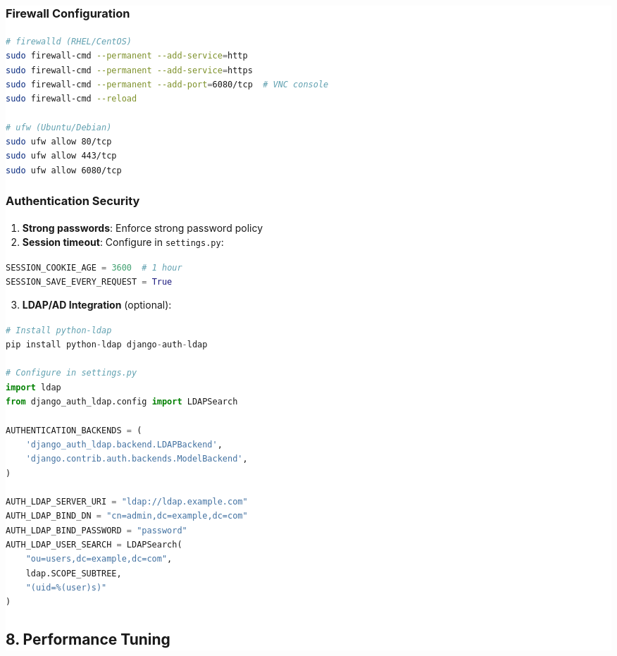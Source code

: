 ```nginx
```

### Firewall Configuration

```bash
# firewalld (RHEL/CentOS)
sudo firewall-cmd --permanent --add-service=http
sudo firewall-cmd --permanent --add-service=https
sudo firewall-cmd --permanent --add-port=6080/tcp  # VNC console
sudo firewall-cmd --reload

# ufw (Ubuntu/Debian)
sudo ufw allow 80/tcp
sudo ufw allow 443/tcp
sudo ufw allow 6080/tcp
```

### Authentication Security

1. **Strong passwords**: Enforce strong password policy
2. **Session timeout**: Configure in `settings.py`:
```python
SESSION_COOKIE_AGE = 3600  # 1 hour
SESSION_SAVE_EVERY_REQUEST = True
```

3. **LDAP/AD Integration** (optional):
```python
# Install python-ldap
pip install python-ldap django-auth-ldap

# Configure in settings.py
import ldap
from django_auth_ldap.config import LDAPSearch

AUTHENTICATION_BACKENDS = (
    'django_auth_ldap.backend.LDAPBackend',
    'django.contrib.auth.backends.ModelBackend',
)

AUTH_LDAP_SERVER_URI = "ldap://ldap.example.com"
AUTH_LDAP_BIND_DN = "cn=admin,dc=example,dc=com"
AUTH_LDAP_BIND_PASSWORD = "password"
AUTH_LDAP_USER_SEARCH = LDAPSearch(
    "ou=users,dc=example,dc=com",
    ldap.SCOPE_SUBTREE,
    "(uid=%(user)s)"
)
```

## 8. Performance Tuning
